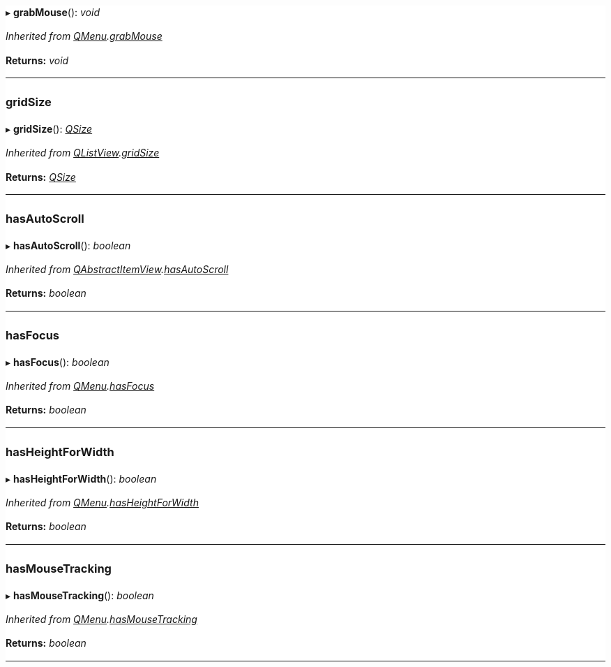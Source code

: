 ▸ **grabMouse**(): *void*

*Inherited from [QMenu](qmenu.md).[grabMouse](qmenu.md#grabmouse)*

**Returns:** *void*

___

###  gridSize

▸ **gridSize**(): *[QSize](qsize.md)*

*Inherited from [QListView](qlistview.md).[gridSize](qlistview.md#gridsize)*

**Returns:** *[QSize](qsize.md)*

___

###  hasAutoScroll

▸ **hasAutoScroll**(): *boolean*

*Inherited from [QAbstractItemView](qabstractitemview.md).[hasAutoScroll](qabstractitemview.md#hasautoscroll)*

**Returns:** *boolean*

___

###  hasFocus

▸ **hasFocus**(): *boolean*

*Inherited from [QMenu](qmenu.md).[hasFocus](qmenu.md#hasfocus)*

**Returns:** *boolean*

___

###  hasHeightForWidth

▸ **hasHeightForWidth**(): *boolean*

*Inherited from [QMenu](qmenu.md).[hasHeightForWidth](qmenu.md#hasheightforwidth)*

**Returns:** *boolean*

___

###  hasMouseTracking

▸ **hasMouseTracking**(): *boolean*

*Inherited from [QMenu](qmenu.md).[hasMouseTracking](qmenu.md#hasmousetracking)*

**Returns:** *boolean*

___
